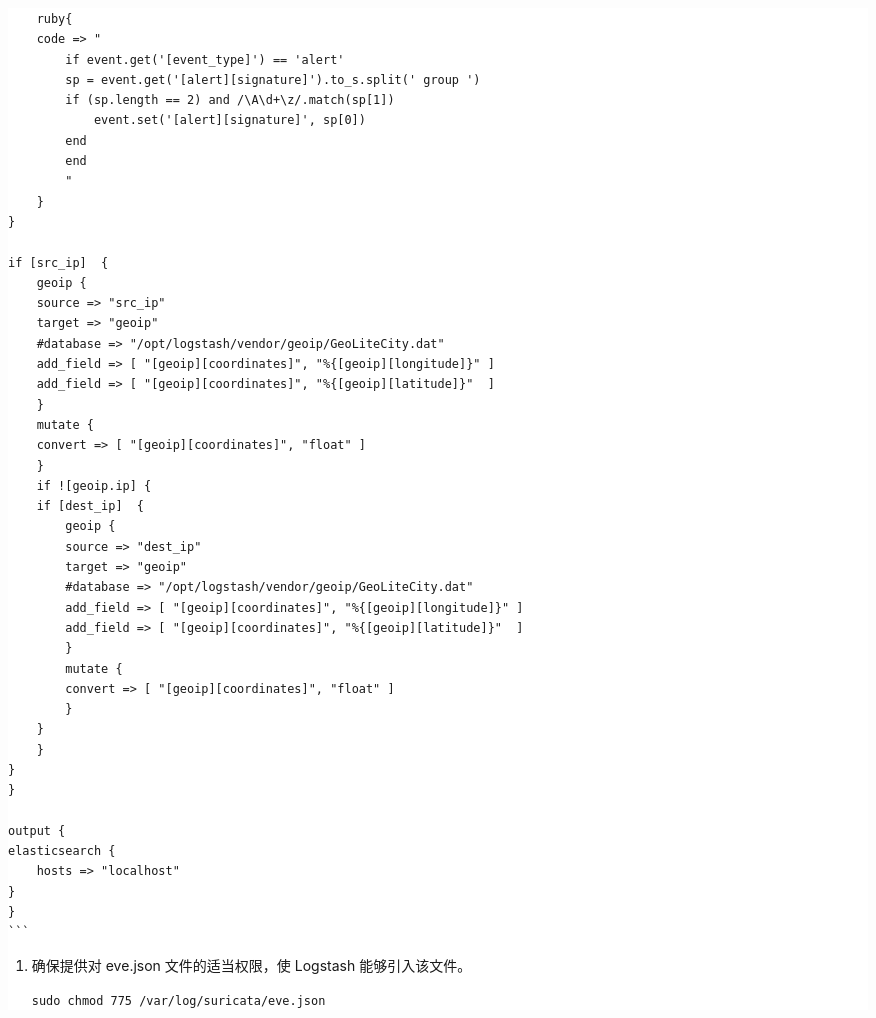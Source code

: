         ruby{
        code => "
            if event.get('[event_type]') == 'alert'
            sp = event.get('[alert][signature]').to_s.split(' group ')
            if (sp.length == 2) and /\A\d+\z/.match(sp[1])
                event.set('[alert][signature]', sp[0])
            end
            end
            "
        }
    }

    if [src_ip]  {
        geoip {
        source => "src_ip"
        target => "geoip"
        #database => "/opt/logstash/vendor/geoip/GeoLiteCity.dat"
        add_field => [ "[geoip][coordinates]", "%{[geoip][longitude]}" ]
        add_field => [ "[geoip][coordinates]", "%{[geoip][latitude]}"  ]
        }
        mutate {
        convert => [ "[geoip][coordinates]", "float" ]
        }
        if ![geoip.ip] {
        if [dest_ip]  {
            geoip {
            source => "dest_ip"
            target => "geoip"
            #database => "/opt/logstash/vendor/geoip/GeoLiteCity.dat"
            add_field => [ "[geoip][coordinates]", "%{[geoip][longitude]}" ]
            add_field => [ "[geoip][coordinates]", "%{[geoip][latitude]}"  ]
            }
            mutate {
            convert => [ "[geoip][coordinates]", "float" ]
            }
        }
        }
    }
    }

    output {
    elasticsearch {
        hosts => "localhost"
    }
    }
    ```

1. 确保提供对 eve.json 文件的适当权限，使 Logstash 能够引入该文件。

    ```
    sudo chmod 775 /var/log/suricata/eve.json
    ```


[1]: ./media/network-watcher-intrusion-detection-open-source-tools/figure1.png
[2]: ./media/network-watcher-intrusion-detection-open-source-tools/figure2.png
[3]: ./media/network-watcher-intrusion-detection-open-source-tools/figure3.png
[4]: ./media/network-watcher-intrusion-detection-open-source-tools/figure4.png
[5]: ./media/network-watcher-intrusion-detection-open-source-tools/figure5.png
[6]: ./media/network-watcher-intrusion-detection-open-source-tools/figure6.png
[7]: ./media/network-watcher-intrusion-detection-open-source-tools/figure7.png